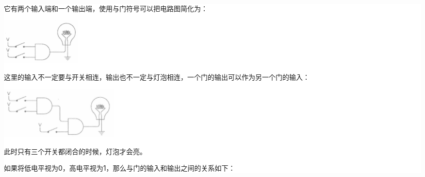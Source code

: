 它有两个输入端和一个输出端，使用与门符号可以把电路图简化为：

<img src="QQ图片20200413191154.png" alt="QQ图片20200413191154" style="zoom: 25%;" />

这里的输入不一定要与开关相连，输出也不一定与灯泡相连，一个门的输出可以作为另一个门的输入：

<img src="QQ图片20200413191326.png" alt="QQ图片20200413191326" style="zoom:25%;" />

此时只有三个开关都闭合的时候，灯泡才会亮。

如果将低电平视为0，高电平视为1，那么与门的输入和输出之间的关系如下：
